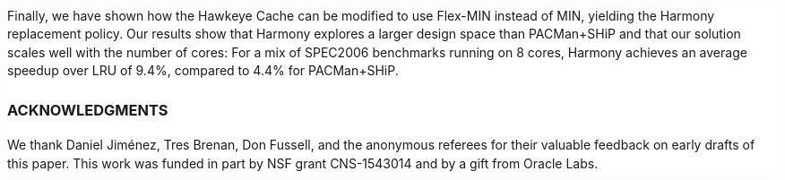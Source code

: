 Finally, we have shown how the Hawkeye Cache can be modified to use Flex-MIN instead of MIN, yielding the Harmony replacement policy.
Our results show that Harmony explores a larger design space than PACMan+SHiP and that our solution scales well with the number of cores: For a mix of SPEC2006 benchmarks running on 8 cores, Harmony achieves an average speedup over LRU of 9.4%, compared to 4.4% for PACMan+SHiP.

### ACKNOWLEDGMENTS

We thank Daniel Jiménez, Tres Brenan, Don Fussell, and the anonymous referees for their valuable feedback on early drafts of this paper.
This work was funded in part by NSF grant CNS-1543014 and by a gift from Oracle Labs.
